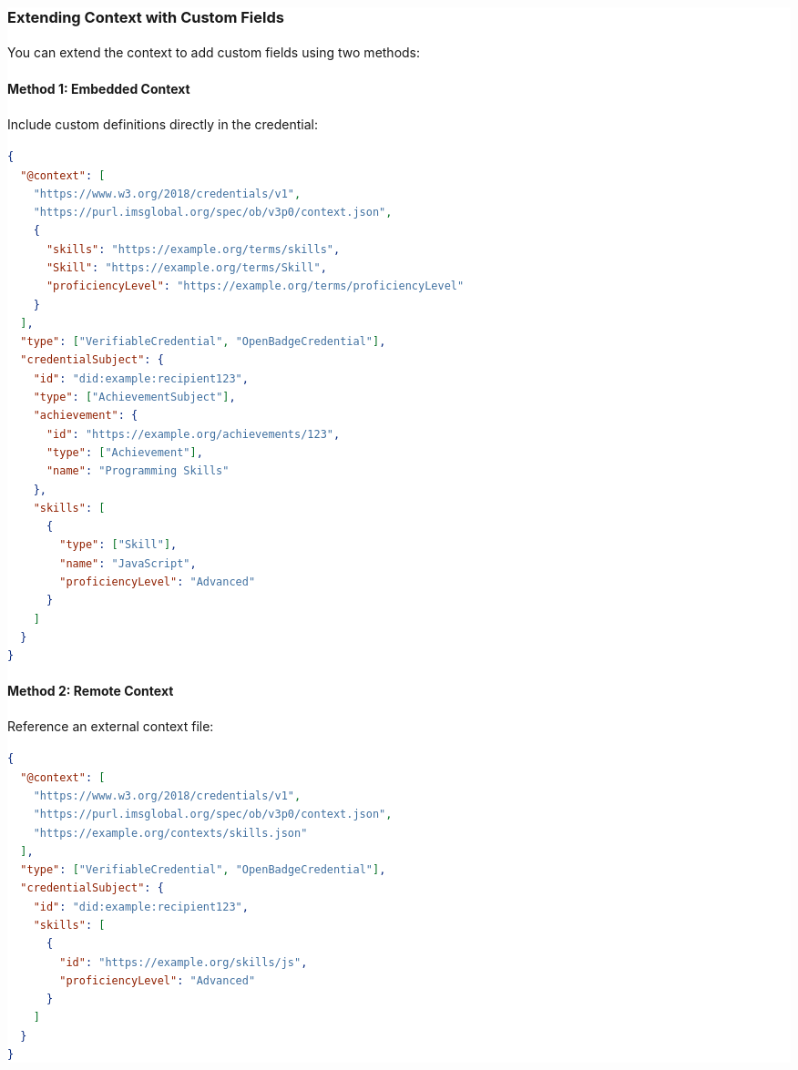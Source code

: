 ### Extending Context with Custom Fields

You can extend the context to add custom fields using two methods:

#### Method 1: Embedded Context

Include custom definitions directly in the credential:

```json
{
  "@context": [
    "https://www.w3.org/2018/credentials/v1",
    "https://purl.imsglobal.org/spec/ob/v3p0/context.json",
    {
      "skills": "https://example.org/terms/skills",
      "Skill": "https://example.org/terms/Skill",
      "proficiencyLevel": "https://example.org/terms/proficiencyLevel"
    }
  ],
  "type": ["VerifiableCredential", "OpenBadgeCredential"],
  "credentialSubject": {
    "id": "did:example:recipient123",
    "type": ["AchievementSubject"],
    "achievement": {
      "id": "https://example.org/achievements/123",
      "type": ["Achievement"],
      "name": "Programming Skills"
    },
    "skills": [
      {
        "type": ["Skill"],
        "name": "JavaScript",
        "proficiencyLevel": "Advanced"
      }
    ]
  }
}
```

#### Method 2: Remote Context

Reference an external context file:

```json
{
  "@context": [
    "https://www.w3.org/2018/credentials/v1",
    "https://purl.imsglobal.org/spec/ob/v3p0/context.json",
    "https://example.org/contexts/skills.json"
  ],
  "type": ["VerifiableCredential", "OpenBadgeCredential"],
  "credentialSubject": {
    "id": "did:example:recipient123",
    "skills": [
      {
        "id": "https://example.org/skills/js",
        "proficiencyLevel": "Advanced"
      }
    ]
  }
}
```
